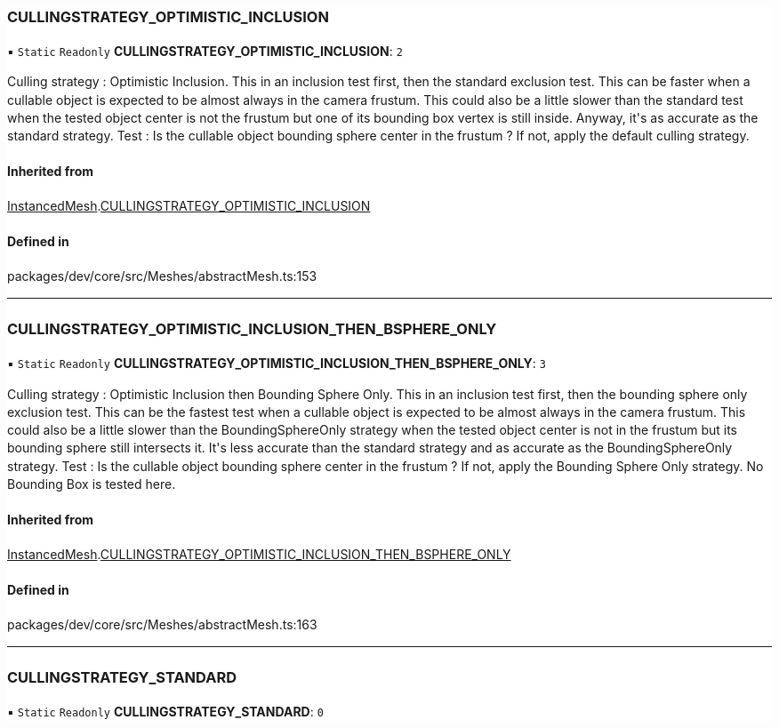 ### CULLINGSTRATEGY\_OPTIMISTIC\_INCLUSION

▪ `Static` `Readonly` **CULLINGSTRATEGY\_OPTIMISTIC\_INCLUSION**: ``2``

Culling strategy : Optimistic Inclusion.
 This in an inclusion test first, then the standard exclusion test.
 This can be faster when a cullable object is expected to be almost always in the camera frustum.
 This could also be a little slower than the standard test when the tested object center is not the frustum but one of its bounding box vertex is still inside.
 Anyway, it's as accurate as the standard strategy.
 Test :
 Is the cullable object bounding sphere center in the frustum ?
 If not, apply the default culling strategy.

#### Inherited from

[InstancedMesh](InstancedMesh.md).[CULLINGSTRATEGY_OPTIMISTIC_INCLUSION](InstancedMesh.md#cullingstrategy_optimistic_inclusion)

#### Defined in

packages/dev/core/src/Meshes/abstractMesh.ts:153

___

### CULLINGSTRATEGY\_OPTIMISTIC\_INCLUSION\_THEN\_BSPHERE\_ONLY

▪ `Static` `Readonly` **CULLINGSTRATEGY\_OPTIMISTIC\_INCLUSION\_THEN\_BSPHERE\_ONLY**: ``3``

Culling strategy : Optimistic Inclusion then Bounding Sphere Only.
 This in an inclusion test first, then the bounding sphere only exclusion test.
 This can be the fastest test when a cullable object is expected to be almost always in the camera frustum.
 This could also be a little slower than the BoundingSphereOnly strategy when the tested object center is not in the frustum but its bounding sphere still intersects it.
 It's less accurate than the standard strategy and as accurate as the BoundingSphereOnly strategy.
 Test :
 Is the cullable object bounding sphere center in the frustum ?
 If not, apply the Bounding Sphere Only strategy. No Bounding Box is tested here.

#### Inherited from

[InstancedMesh](InstancedMesh.md).[CULLINGSTRATEGY_OPTIMISTIC_INCLUSION_THEN_BSPHERE_ONLY](InstancedMesh.md#cullingstrategy_optimistic_inclusion_then_bsphere_only)

#### Defined in

packages/dev/core/src/Meshes/abstractMesh.ts:163

___

### CULLINGSTRATEGY\_STANDARD

▪ `Static` `Readonly` **CULLINGSTRATEGY\_STANDARD**: ``0``
